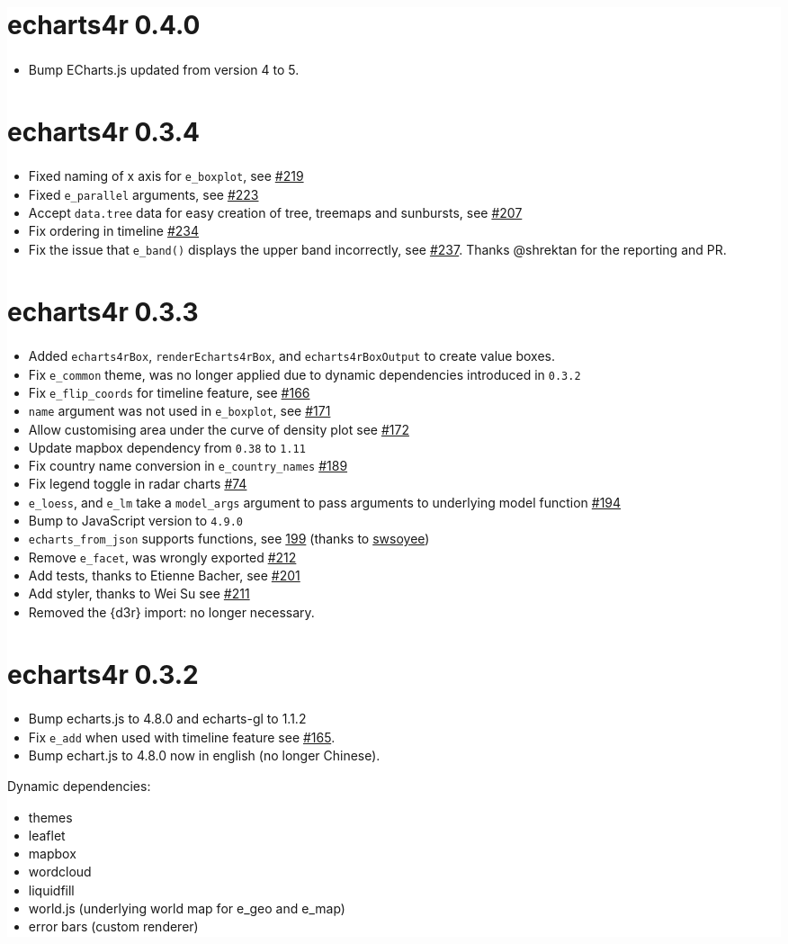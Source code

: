 # echarts4r 0.4.0

- Bump ECharts.js updated from version 4 to 5.

# echarts4r 0.3.4

- Fixed naming of x axis for `e_boxplot`, see [#219](https://github.com/JohnCoene/echarts4r/issues/219)
- Fixed `e_parallel` arguments, see [#223](https://github.com/JohnCoene/echarts4r/issues/223)
- Accept `data.tree` data for easy creation of tree, treemaps and sunbursts, see [#207](https://github.com/JohnCoene/echarts4r/issues/207)
- Fix ordering in timeline [#234](https://github.com/JohnCoene/echarts4r/issues/234)
- Fix the issue that `e_band()` displays the upper band incorrectly, see [#237](https://github.com/JohnCoene/echarts4r/issues/237). Thanks @shrektan for the reporting and PR.

# echarts4r 0.3.3

- Added `echarts4rBox`, `renderEcharts4rBox`, and `echarts4rBoxOutput` to create value boxes.
- Fix `e_common` theme, was no longer applied due to dynamic dependencies introduced in `0.3.2`
- Fix `e_flip_coords` for timeline feature, see [#166](https://github.com/JohnCoene/echarts4r/issues/166/)
- `name` argument was not used in `e_boxplot`, see [#171](https://github.com/JohnCoene/echarts4r/issues/171/)
- Allow customising area under the curve of density plot see [#172](https://github.com/JohnCoene/echarts4r/issues/172/)
- Update mapbox dependency from `0.38` to `1.11`
- Fix country name conversion in `e_country_names` [#189](https://github.com/JohnCoene/echarts4r/issues/189/)
- Fix legend toggle in radar charts [#74](https://github.com/JohnCoene/echarts4r/issues/74/)
- `e_loess`, and `e_lm` take a `model_args` argument to pass arguments to underlying model function [#194](https://github.com/JohnCoene/echarts4r/issues/194/)
- Bump to JavaScript version to `4.9.0`
- `echarts_from_json` supports functions, see [199](https://github.com/JohnCoene/echarts4r/pull/199/) (thanks to [swsoyee](https://github.com/swsoyee/))
- Remove `e_facet`, was wrongly exported [#212](https://github.com/JohnCoene/echarts4r/issues/212/)
- Add tests, thanks to Etienne Bacher, see [#201](https://github.com/JohnCoene/echarts4r/pull/201/)
- Add styler, thanks to Wei Su see [#211](https://github.com/JohnCoene/echarts4r/pull/211/)
- Removed the {d3r} import: no longer necessary.

# echarts4r 0.3.2

- Bump echarts.js to 4.8.0 and echarts-gl to 1.1.2
- Fix `e_add` when used with timeline feature see [#165](https://github.com/JohnCoene/echarts4r/issues/165/).
- Bump echart.js to 4.8.0 now in english (no longer Chinese).

Dynamic dependencies:

- themes
- leaflet
- mapbox
- wordcloud
- liquidfill
- world.js (underlying world map for e_geo and e_map)
- error bars (custom renderer)
